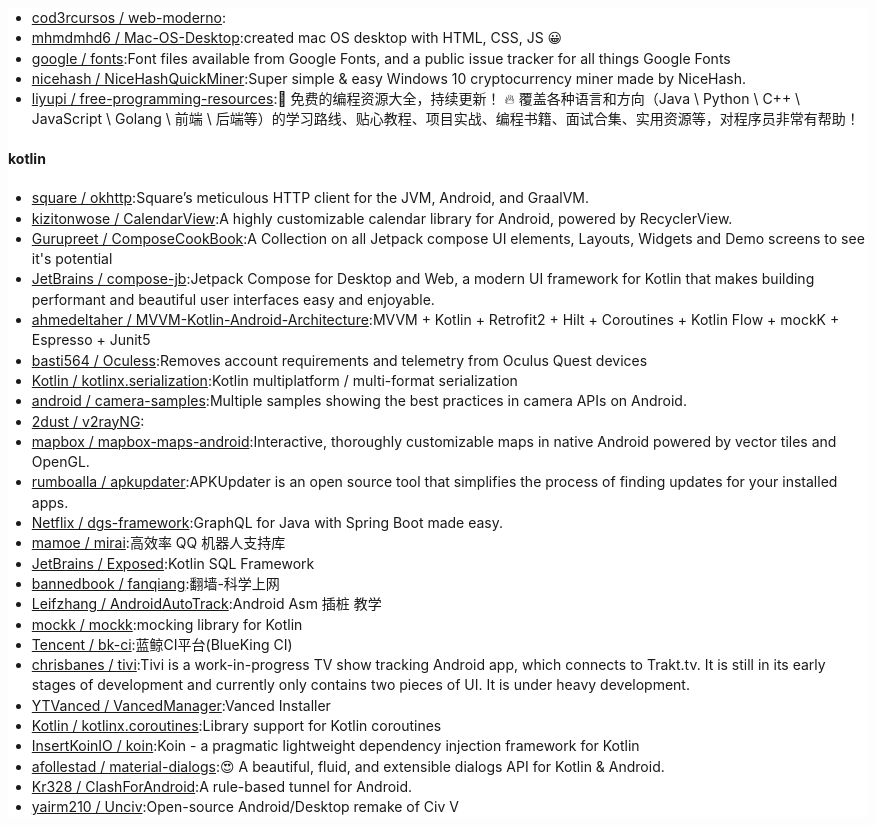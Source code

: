 * [cod3rcursos / web-moderno](https://github.com/cod3rcursos/web-moderno):
* [mhmdmhd6 / Mac-OS-Desktop](https://github.com/mhmdmhd6/Mac-OS-Desktop):created mac OS desktop with HTML, CSS, JS 😀
* [google / fonts](https://github.com/google/fonts):Font files available from Google Fonts, and a public issue tracker for all things Google Fonts
* [nicehash / NiceHashQuickMiner](https://github.com/nicehash/NiceHashQuickMiner):Super simple & easy Windows 10 cryptocurrency miner made by NiceHash.
* [liyupi / free-programming-resources](https://github.com/liyupi/free-programming-resources):💎 免费的编程资源大全，持续更新！ 🔥 覆盖各种语言和方向（Java \ Python \ C++ \ JavaScript \ Golang \ 前端 \ 后端等）的学习路线、贴心教程、项目实战、编程书籍、面试合集、实用资源等，对程序员非常有帮助！

#### kotlin
* [square / okhttp](https://github.com/square/okhttp):Square’s meticulous HTTP client for the JVM, Android, and GraalVM.
* [kizitonwose / CalendarView](https://github.com/kizitonwose/CalendarView):A highly customizable calendar library for Android, powered by RecyclerView.
* [Gurupreet / ComposeCookBook](https://github.com/Gurupreet/ComposeCookBook):A Collection on all Jetpack compose UI elements, Layouts, Widgets and Demo screens to see it's potential
* [JetBrains / compose-jb](https://github.com/JetBrains/compose-jb):Jetpack Compose for Desktop and Web, a modern UI framework for Kotlin that makes building performant and beautiful user interfaces easy and enjoyable.
* [ahmedeltaher / MVVM-Kotlin-Android-Architecture](https://github.com/ahmedeltaher/MVVM-Kotlin-Android-Architecture):MVVM + Kotlin + Retrofit2 + Hilt + Coroutines + Kotlin Flow + mockK + Espresso + Junit5
* [basti564 / Oculess](https://github.com/basti564/Oculess):Removes account requirements and telemetry from Oculus Quest devices
* [Kotlin / kotlinx.serialization](https://github.com/Kotlin/kotlinx.serialization):Kotlin multiplatform / multi-format serialization
* [android / camera-samples](https://github.com/android/camera-samples):Multiple samples showing the best practices in camera APIs on Android.
* [2dust / v2rayNG](https://github.com/2dust/v2rayNG):
* [mapbox / mapbox-maps-android](https://github.com/mapbox/mapbox-maps-android):Interactive, thoroughly customizable maps in native Android powered by vector tiles and OpenGL.
* [rumboalla / apkupdater](https://github.com/rumboalla/apkupdater):APKUpdater is an open source tool that simplifies the process of finding updates for your installed apps.
* [Netflix / dgs-framework](https://github.com/Netflix/dgs-framework):GraphQL for Java with Spring Boot made easy.
* [mamoe / mirai](https://github.com/mamoe/mirai):高效率 QQ 机器人支持库
* [JetBrains / Exposed](https://github.com/JetBrains/Exposed):Kotlin SQL Framework
* [bannedbook / fanqiang](https://github.com/bannedbook/fanqiang):翻墙-科学上网
* [Leifzhang / AndroidAutoTrack](https://github.com/Leifzhang/AndroidAutoTrack):Android Asm 插桩 教学
* [mockk / mockk](https://github.com/mockk/mockk):mocking library for Kotlin
* [Tencent / bk-ci](https://github.com/Tencent/bk-ci):蓝鲸CI平台(BlueKing CI)
* [chrisbanes / tivi](https://github.com/chrisbanes/tivi):Tivi is a work-in-progress TV show tracking Android app, which connects to Trakt.tv. It is still in its early stages of development and currently only contains two pieces of UI. It is under heavy development.
* [YTVanced / VancedManager](https://github.com/YTVanced/VancedManager):Vanced Installer
* [Kotlin / kotlinx.coroutines](https://github.com/Kotlin/kotlinx.coroutines):Library support for Kotlin coroutines
* [InsertKoinIO / koin](https://github.com/InsertKoinIO/koin):Koin - a pragmatic lightweight dependency injection framework for Kotlin
* [afollestad / material-dialogs](https://github.com/afollestad/material-dialogs):😍 A beautiful, fluid, and extensible dialogs API for Kotlin & Android.
* [Kr328 / ClashForAndroid](https://github.com/Kr328/ClashForAndroid):A rule-based tunnel for Android.
* [yairm210 / Unciv](https://github.com/yairm210/Unciv):Open-source Android/Desktop remake of Civ V
